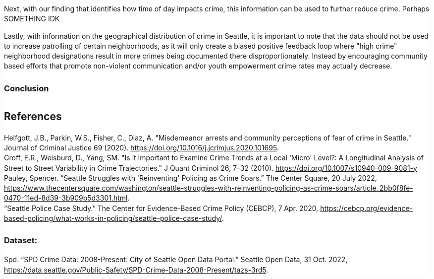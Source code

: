 Next, with our finding that identifies how time of day impacts crime,  this information can be used to further reduce crime. Perhaps SOMETHING IDK

Lastly, with information on the geographical distribution of crime in Seattle, it is important to note that the data should not be used to increase patrolling of certain neighborhoods, as it will only create a biased positive feedback loop where "high crime" neighborhood designations result in more crimes being documented there disproportionately. Instead by encouraging community based efforts that promote non-violent communication and/or youth empowerment crime rates may actually decrease. 

### Conclusion

## References 
Helfgott, J.B., Parkin, W.S., Fisher, C., Diaz, A. "Misdemeanor arrests and community perceptions of fear of crime in Seattle." Journal of Criminal Justice 69 (2020). https://doi.org/10.1016/j.jcrimjus.2020.101695.  
Groff, E.R., Weisburd, D., Yang, SM. "Is it Important to Examine Crime Trends at a Local 'Micro' Level?: A Longitudinal Analysis of Street to Street Variability in Crime Trajectories." J Quant Criminol 26, 7–32 (2010). https://doi.org/10.1007/s10940-009-9081-y  
Pauley, Spencer. “Seattle Struggles with 'Reinventing' Policing as Crime Soars.” The Center Square, 20 July 2022, https://www.thecentersquare.com/washington/seattle-struggles-with-reinventing-policing-as-crime-soars/article_2bb0f8fe-0470-11ed-8d39-3b909b5d3301.html.  
“Seattle Police Case Study.” The Center for Evidence-Based Crime Policy (CEBCP), 7 Apr. 2020, https://cebcp.org/evidence-based-policing/what-works-in-policing/seattle-police-case-study/. 
### Dataset:
Spd. “SPD Crime Data: 2008-Present: City of Seattle Open Data Portal.” Seattle Open Data, 31 Oct. 2022, https://data.seattle.gov/Public-Safety/SPD-Crime-Data-2008-Present/tazs-3rd5.  
